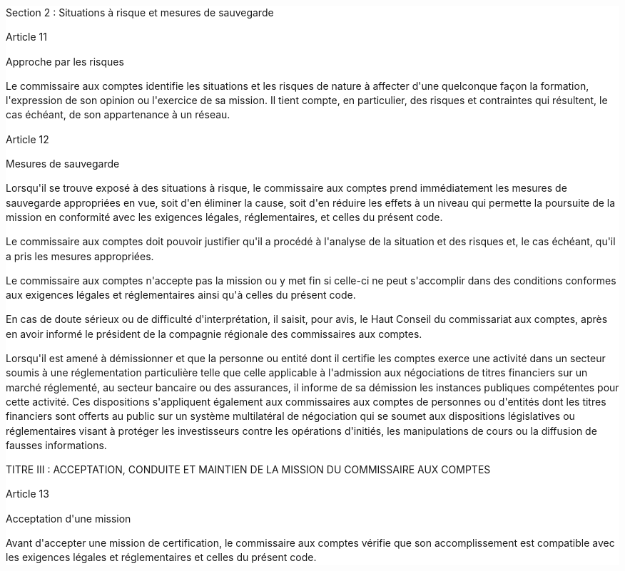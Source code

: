 Section 2 : Situations à risque et mesures de sauvegarde 

Article 11 

Approche par les risques 

Le commissaire aux comptes identifie les situations et les risques de nature à affecter d'une quelconque façon la formation,
l'expression de son opinion ou l'exercice de sa mission. Il tient compte, en particulier, des risques et contraintes qui
résultent, le cas échéant, de son appartenance à un réseau. 

Article 12 

Mesures de sauvegarde 

Lorsqu'il se trouve exposé à des situations à risque, le commissaire aux comptes prend immédiatement les mesures de
sauvegarde appropriées en vue, soit d'en éliminer la cause, soit d'en réduire les effets à un niveau qui permette la
poursuite de la mission en conformité avec les exigences légales, réglementaires, et celles du présent code. 

Le commissaire aux comptes doit pouvoir justifier qu'il a procédé à l'analyse de la situation et des risques et, le cas
échéant, qu'il a pris les mesures appropriées. 

Le commissaire aux comptes n'accepte pas la mission ou y met fin si celle-ci ne peut s'accomplir dans des conditions
conformes aux exigences légales et réglementaires ainsi qu'à celles du présent code. 

En cas de doute sérieux ou de difficulté d'interprétation, il saisit, pour avis, le Haut Conseil du commissariat aux comptes,
après en avoir informé le président de la compagnie régionale des commissaires aux comptes. 

Lorsqu'il est amené à démissionner et que la personne ou entité dont il certifie les comptes exerce une activité dans un
secteur soumis à une réglementation particulière telle que celle applicable à l'admission aux négociations de titres
financiers sur un marché réglementé, au secteur bancaire ou des assurances, il informe de sa démission les instances
publiques compétentes pour cette activité. Ces dispositions s'appliquent également aux commissaires aux comptes de personnes
ou d'entités dont les titres financiers sont offerts au public sur un système multilatéral de négociation qui se soumet aux
dispositions législatives ou réglementaires visant à protéger les investisseurs contre les opérations d'initiés, les
manipulations de cours ou la diffusion de fausses informations. 

TITRE III : ACCEPTATION, CONDUITE ET MAINTIEN DE LA MISSION DU COMMISSAIRE AUX COMPTES 

Article 13 

Acceptation d'une mission 

Avant d'accepter une mission de certification, le commissaire aux comptes vérifie que son accomplissement est compatible avec
les exigences légales et réglementaires et celles du présent code.
